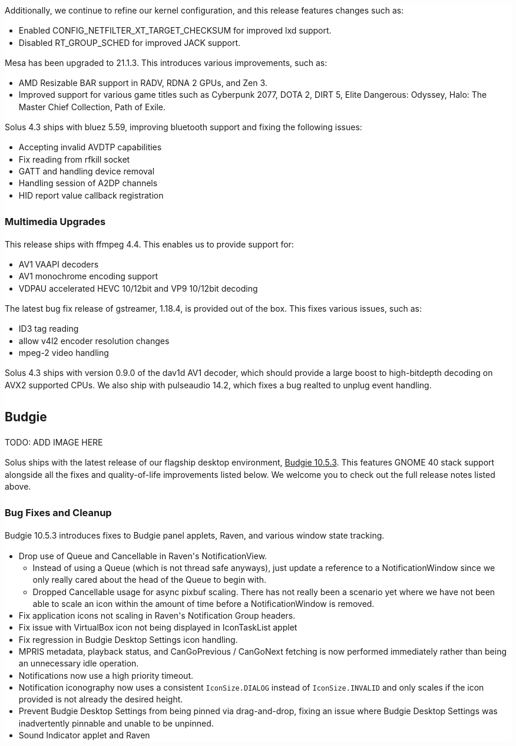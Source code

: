 Additionally, we continue to refine our kernel configuration, and this release features changes such as:

- Enabled CONFIG_NETFILTER_XT_TARGET_CHECKSUM for improved lxd support.
- Disabled RT_GROUP_SCHED for improved JACK support.

Mesa has been upgraded to 21.1.3. This introduces various improvements, such as:

- AMD Resizable BAR support in RADV, RDNA 2 GPUs, and Zen 3.
- Improved support for various game titles such as Cyberpunk 2077, DOTA 2, DIRT 5, Elite Dangerous: Odyssey, Halo: The Master Chief Collection, Path of Exile.

Solus 4.3 ships with bluez 5.59, improving bluetooth support and fixing the following issues:

- Accepting invalid AVDTP capabilities
- Fix reading from rfkill socket
- GATT and handling device removal
- Handling session of A2DP channels
- HID report value callback registration

### Multimedia Upgrades

This release ships with ffmpeg 4.4. This enables us to provide support for:

- AV1 VAAPI decoders
- AV1 monochrome encoding support
- VDPAU accelerated HEVC 10/12bit and VP9 10/12bit decoding

The latest bug fix release of gstreamer, 1.18.4, is provided out of the box. This fixes various issues, such as:

- ID3 tag reading
- allow v4l2 encoder resolution changes
- mpeg-2 video handling

Solus 4.3 ships with version 0.9.0 of the dav1d AV1 decoder, which should provide a large boost to high-bitdepth decoding on AVX2 supported CPUs. We also ship with pulseaudio 14.2, which fixes a bug realted to unplug event handling.

## Budgie

TODO: ADD IMAGE HERE

Solus ships with the latest release of our flagship desktop environment, [Budgie 10.5.3](/2021/04/27/fashionable-gnome-forty). This features GNOME 40 stack support alongside all the fixes and quality-of-life improvements listed below. We welcome you to check out the full release notes listed above.

### Bug Fixes and Cleanup

Budgie 10.5.3 introduces fixes to Budgie panel applets, Raven, and various window state tracking.

- Drop use of Queue and Cancellable in Raven's NotificationView.
  - Instead of using a Queue (which is not thread safe anyways), just update a reference to a NotificationWindow since we only really cared about the head of the Queue to begin with.
  - Dropped Cancellable usage for async pixbuf scaling. There has not really been a scenario yet where we have not been able to scale an icon within the amount of time before a NotificationWindow is removed.
- Fix application icons not scaling in Raven's Notification Group headers.
- Fix issue with VirtualBox icon not being displayed in IconTaskList applet
- Fix regression in Budgie Desktop Settings icon handling.
- MPRIS metadata, playback status, and CanGoPrevious / CanGoNext fetching is now performed immediately rather than being an unnecessary idle operation.
- Notifications now use a high priority timeout.
- Notification iconography now uses a consistent `IconSize.DIALOG` instead of `IconSize.INVALID` and only scales if the icon provided is not already the desired height.
- Prevent Budgie Desktop Settings from being pinned via drag-and-drop, fixing an issue where Budgie Desktop Settings was inadvertently pinnable and unable to be unpinned.
- Sound Indicator applet and Raven